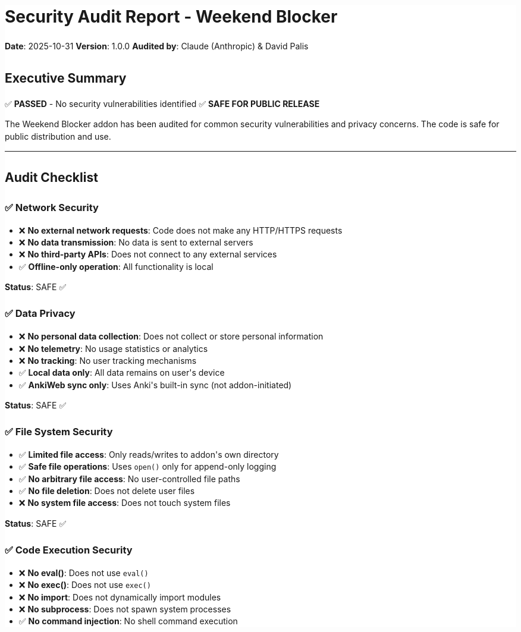 # Security Audit Report - Weekend Blocker

**Date**: 2025-10-31
**Version**: 1.0.0
**Audited by**: Claude (Anthropic) & David Palis

## Executive Summary

✅ **PASSED** - No security vulnerabilities identified
✅ **SAFE FOR PUBLIC RELEASE**

The Weekend Blocker addon has been audited for common security vulnerabilities and privacy concerns. The code is safe for public distribution and use.

---

## Audit Checklist

### ✅ Network Security
- ❌ **No external network requests**: Code does not make any HTTP/HTTPS requests
- ❌ **No data transmission**: No data is sent to external servers
- ❌ **No third-party APIs**: Does not connect to any external services
- ✅ **Offline-only operation**: All functionality is local

**Status**: SAFE ✅

### ✅ Data Privacy
- ❌ **No personal data collection**: Does not collect or store personal information
- ❌ **No telemetry**: No usage statistics or analytics
- ❌ **No tracking**: No user tracking mechanisms
- ✅ **Local data only**: All data remains on user's device
- ✅ **AnkiWeb sync only**: Uses Anki's built-in sync (not addon-initiated)

**Status**: SAFE ✅

### ✅ File System Security
- ✅ **Limited file access**: Only reads/writes to addon's own directory
- ✅ **Safe file operations**: Uses `open()` only for append-only logging
- ✅ **No arbitrary file access**: No user-controlled file paths
- ✅ **No file deletion**: Does not delete user files
- ❌ **No system file access**: Does not touch system files

**Status**: SAFE ✅

### ✅ Code Execution Security
- ❌ **No eval()**: Does not use `eval()`
- ❌ **No exec()**: Does not use `exec()`
- ❌ **No __import__**: Does not dynamically import modules
- ❌ **No subprocess**: Does not spawn system processes
- ✅ **No command injection**: No shell command execution
